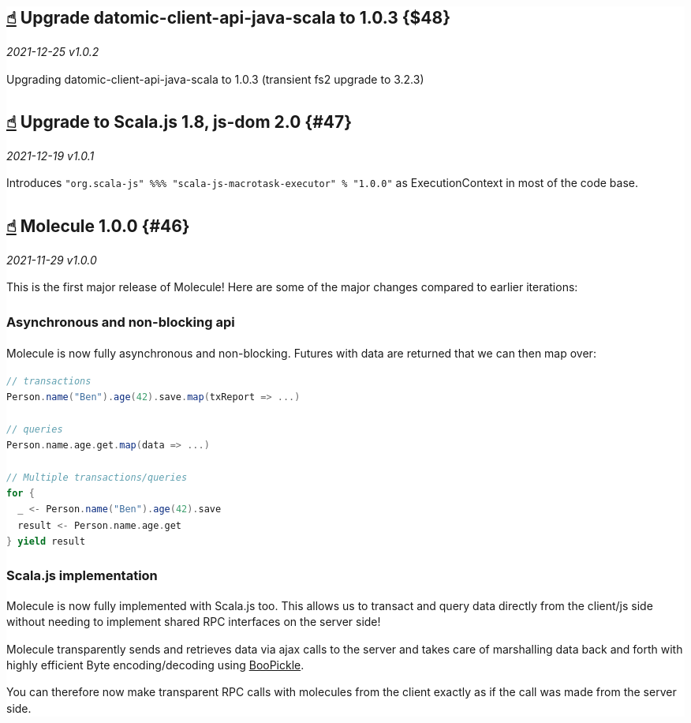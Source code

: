 
## [☝︎](#top) Upgrade datomic-client-api-java-scala to 1.0.3 {$48}

_2021-12-25 v1.0.2_

Upgrading datomic-client-api-java-scala to 1.0.3 (transient fs2 upgrade to 3.2.3)


## [☝︎](#top) Upgrade to Scala.js 1.8, js-dom 2.0 {#47}

_2021-12-19 v1.0.1_

Introduces `"org.scala-js" %%% "scala-js-macrotask-executor" % "1.0.0"` as ExecutionContext in most of the code base.


## [☝︎](#top) Molecule 1.0.0 {#46}

_2021-11-29 v1.0.0_

This is the first major release of Molecule! Here are some of the major changes compared to earlier iterations:

### Asynchronous and non-blocking api

Molecule is now fully asynchronous and non-blocking. Futures with data are returned that we can then map over:

```scala
// transactions
Person.name("Ben").age(42).save.map(txReport => ...)

// queries
Person.name.age.get.map(data => ...)

// Multiple transactions/queries
for {
  _ <- Person.name("Ben").age(42).save
  result <- Person.name.age.get
} yield result
```

### Scala.js implementation

Molecule is now fully implemented with Scala.js too. This allows us to transact and query data directly from the client/js side without needing to implement shared RPC interfaces on the server side!

Molecule transparently sends and retrieves data via ajax calls to the server and takes care of marshalling data back and forth with highly efficient Byte encoding/decoding using [BooPickle](https://boopickle.suzaku.io).

You can therefore now make transparent RPC calls with molecules from the client exactly as if the call was made from the server side.

